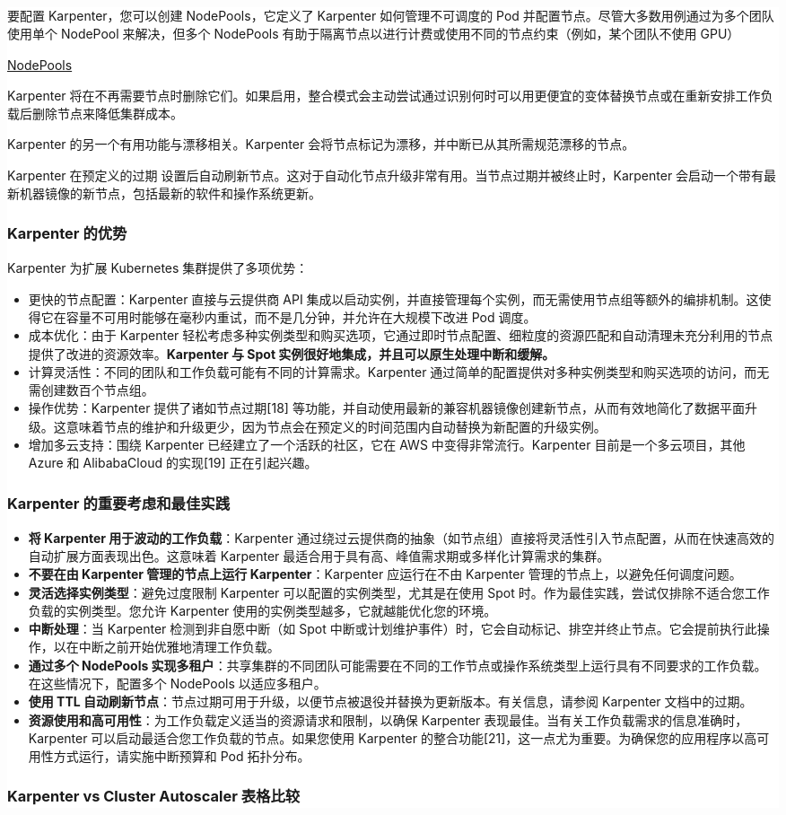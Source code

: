 要配置 Karpenter，您可以创建 NodePools，它定义了 Karpenter 如何管理不可调度的 Pod 并配置节点。尽管大多数用例通过为多个团队使用单个 NodePool 来解决，但多个 NodePools 有助于隔离节点以进行计费或使用不同的节点约束（例如，某个团队不使用 GPU）

[ NodePools](https://karpenter.sh/docs/concepts/nodepools/)

Karpenter 将在不再需要节点时删除它们。如果启用，整合模式会主动尝试通过识别何时可以用更便宜的变体替换节点或在重新安排工作负载后删除节点来降低集群成本。

Karpenter 的另一个有用功能与漂移相关。Karpenter 会将节点标记为漂移，并中断已从其所需规范漂移的节点。

Karpenter 在预定义的过期 设置后自动刷新节点。这对于自动化节点升级非常有用。当节点过期并被终止时，Karpenter 会启动一个带有最新机器镜像的新节点，包括最新的软件和操作系统更新。

### Karpenter 的优势

Karpenter 为扩展 Kubernetes 集群提供了多项优势：

* 更快的节点配置：Karpenter 直接与云提供商 API 集成以启动实例，并直接管理每个实例，而无需使用节点组等额外的编排机制。这使得它在容量不可用时能够在毫秒内重试，而不是几分钟，并允许在大规模下改进 Pod 调度。
* 成本优化：由于 Karpenter 轻松考虑多种实例类型和购买选项，它通过即时节点配置、细粒度的资源匹配和自动清理未充分利用的节点提供了改进的资源效率。**Karpenter 与 Spot 实例很好地集成，并且可以原生处理中断和缓解。**
* 计算灵活性：不同的团队和工作负载可能有不同的计算需求。Karpenter 通过简单的配置提供对多种实例类型和购买选项的访问，而无需创建数百个节点组。
* 操作优势：Karpenter 提供了诸如节点过期[18] 等功能，并自动使用最新的兼容机器镜像创建新节点，从而有效地简化了数据平面升级。这意味着节点的维护和升级更少，因为节点会在预定义的时间范围内自动替换为新配置的升级实例。
* 增加多云支持：围绕 Karpenter 已经建立了一个活跃的社区，它在 AWS 中变得非常流行。Karpenter 目前是一个多云项目，其他 Azure 和 AlibabaCloud 的实现[19] 正在引起兴趣。

### Karpenter 的重要考虑和最佳实践

* **将 Karpenter 用于波动的工作负载**：Karpenter 通过绕过云提供商的抽象（如节点组）直接将灵活性引入节点配置，从而在快速高效的自动扩展方面表现出色。这意味着 Karpenter 最适合用于具有高、峰值需求期或多样化计算需求的集群。
* **不要在由 Karpenter 管理的节点上运行 Karpenter**：Karpenter 应运行在不由 Karpenter 管理的节点上，以避免任何调度问题。
* **灵活选择实例类型**：避免过度限制 Karpenter 可以配置的实例类型，尤其是在使用 Spot 时。作为最佳实践，尝试仅排除不适合您工作负载的实例类型。您允许 Karpenter 使用的实例类型越多，它就越能优化您的环境。
* **中断处理**：当 Karpenter 检测到非自愿中断（如 Spot 中断或计划维护事件）时，它会自动标记、排空并终止节点。它会提前执行此操作，以在中断之前开始优雅地清理工作负载。
* **通过多个 NodePools 实现多租户**：共享集群的不同团队可能需要在不同的工作节点或操作系统类型上运行具有不同要求的工作负载。在这些情况下，配置多个 NodePools 以适应多租户。
* **使用 TTL 自动刷新节点**：节点过期可用于升级，以便节点被退役并替换为更新版本。有关信息，请参阅 Karpenter 文档中的过期。
* **资源使用和高可用性**：为工作负载定义适当的资源请求和限制，以确保 Karpenter 表现最佳。当有关工作负载需求的信息准确时，Karpenter 可以启动最适合您工作负载的节点。如果您使用 Karpenter 的整合功能[21]，这一点尤为重要。为确保您的应用程序以高可用性方式运行，请实施中断预算和 Pod 拓扑分布。

### Karpenter vs Cluster Autoscaler 表格比较
